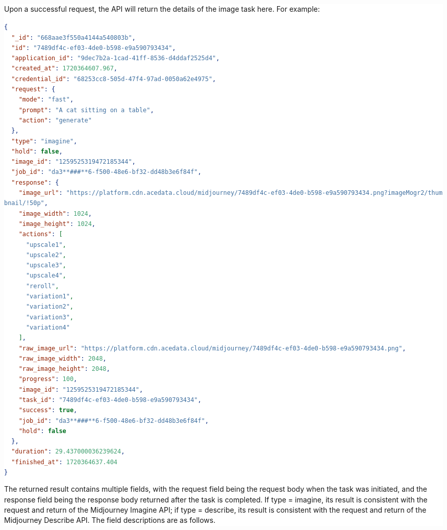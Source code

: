 Upon a successful request, the API will return the details of the image task here. For example:

```json
{
  "_id": "668aae3f550a4144a540803b",
  "id": "7489df4c-ef03-4de0-b598-e9a590793434",
  "application_id": "9dec7b2a-1cad-41ff-8536-d4ddaf2525d4",
  "created_at": 1720364607.967,
  "credential_id": "68253cc8-505d-47f4-97ad-0050a62e4975",
  "request": {
    "mode": "fast",
    "prompt": "A cat sitting on a table",
    "action": "generate"
  },
  "type": "imagine",
  "hold": false,
  "image_id": "1259525319472185344",
  "job_id": "da3**###**6-f500-48e6-bf32-dd48b3e6f84f",
  "response": {
    "image_url": "https://platform.cdn.acedata.cloud/midjourney/7489df4c-ef03-4de0-b598-e9a590793434.png?imageMogr2/thumbnail/!50p",
    "image_width": 1024,
    "image_height": 1024,
    "actions": [
      "upscale1",
      "upscale2",
      "upscale3",
      "upscale4",
      "reroll",
      "variation1",
      "variation2",
      "variation3",
      "variation4"
    ],
    "raw_image_url": "https://platform.cdn.acedata.cloud/midjourney/7489df4c-ef03-4de0-b598-e9a590793434.png",
    "raw_image_width": 2048,
    "raw_image_height": 2048,
    "progress": 100,
    "image_id": "1259525319472185344",
    "task_id": "7489df4c-ef03-4de0-b598-e9a590793434",
    "success": true,
    "job_id": "da3**###**6-f500-48e6-bf32-dd48b3e6f84f",
    "hold": false
  },
  "duration": 29.437000036239624,
  "finished_at": 1720364637.404
}
```

The returned result contains multiple fields, with the request field being the request body when the task was initiated, and the response field being the response body returned after the task is completed. If type = imagine, its result is consistent with the request and return of the Midjourney Imagine API; if type = describe, its result is consistent with the request and return of the Midjourney Describe API. The field descriptions are as follows.
